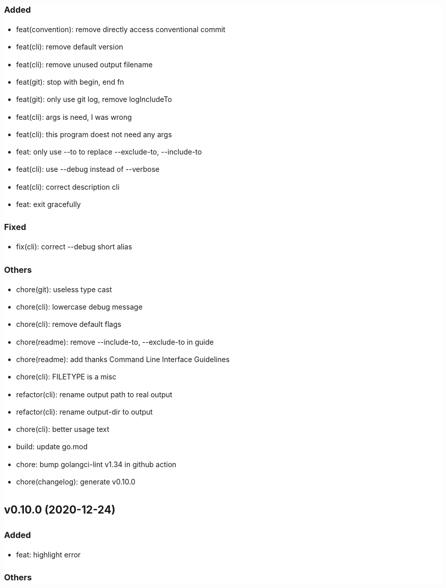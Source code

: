### Added

- feat(convention): remove directly access conventional commit

- feat(cli): remove default version

- feat(cli): remove unused output filename

- feat(git): stop with begin, end fn

- feat(git): only use git log, remove logIncludeTo

- feat(cli): args is need, I was wrong

- feat(cli): this program doest not need any args

- feat: only use --to to replace --exclude-to, --include-to

- feat(cli): use --debug instead of --verbose

- feat(cli): correct description cli

- feat: exit gracefully

### Fixed

- fix(cli): correct --debug short alias

### Others

- chore(git): useless type cast

- chore(cli): lowercase debug message

- chore(cli): remove default flags

- chore(readme): remove --include-to, --exclude-to in guide

- chore(readme): add thanks Command Line Interface Guidelines

- chore(cli): FILETYPE is a misc

- refactor(cli): rename output path to real output

- refactor(cli): rename output-dir to output

- chore(cli): better usage text

- build: update go.mod

- chore: bump golangci-lint v1.34 in github action

- chore(changelog): generate v0.10.0

## v0.10.0 (2020-12-24)

### Added

- feat: highlight error

### Others

